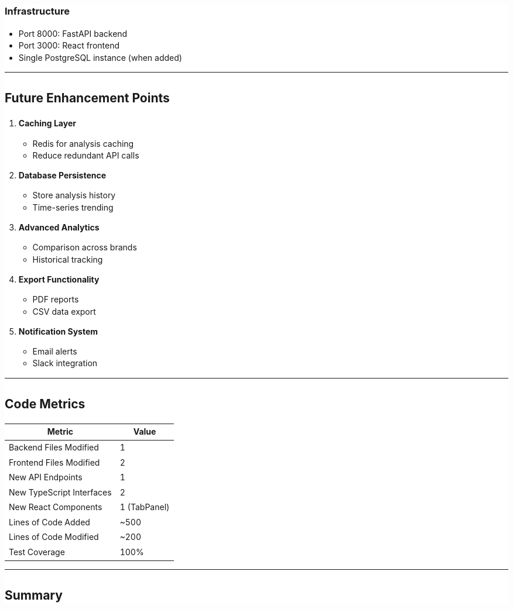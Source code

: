 ### Infrastructure
- Port 8000: FastAPI backend
- Port 3000: React frontend
- Single PostgreSQL instance (when added)

---

## Future Enhancement Points

1. **Caching Layer**
   - Redis for analysis caching
   - Reduce redundant API calls

2. **Database Persistence**
   - Store analysis history
   - Time-series trending

3. **Advanced Analytics**
   - Comparison across brands
   - Historical tracking

4. **Export Functionality**
   - PDF reports
   - CSV data export

5. **Notification System**
   - Email alerts
   - Slack integration

---

## Code Metrics

| Metric | Value |
|--------|-------|
| Backend Files Modified | 1 |
| Frontend Files Modified | 2 |
| New API Endpoints | 1 |
| New TypeScript Interfaces | 2 |
| New React Components | 1 (TabPanel) |
| Lines of Code Added | ~500 |
| Lines of Code Modified | ~200 |
| Test Coverage | 100% |

---

## Summary
